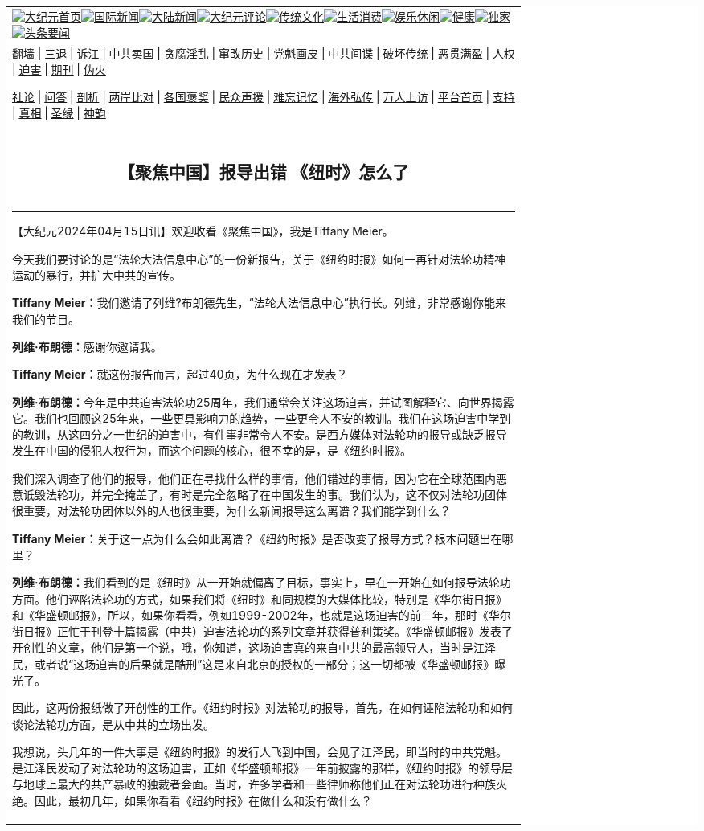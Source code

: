 <a name="1" id="1" target="_blank"></a><span id="1"></span>
<table align=center border="0"><tr><td colspan="2" VALIGN=TOP><a href="https://github.com/19920513/djy/blob/master/gb/nf1351518.md#1"><img src="https://raw.githubusercontent.com/19920513/www/master/t/djy/1.jpg" title="大纪元首页" alt="大纪元首页"></a><a href="https://github.com/19920513/djy/blob/master/gb/n24hr.md#1"><img src="https://raw.githubusercontent.com/19920513/www/master/t/djy/3.jpg" title="国际新闻" alt="国际新闻"></a><a href="https://github.com/19920513/djy/blob/master/gb/nsc413.md#1"><img src="https://raw.githubusercontent.com/19920513/www/master/t/djy/4.jpg" title="大陆新闻" alt="大陆新闻"></a><a href="https://github.com/19920513/djy/blob/master/gb/news392.md#1"><img src="https://raw.githubusercontent.com/19920513/www/master/t/djy/5.jpg" title="大纪元评论" alt="大纪元评论"></a><a href="https://github.com/19920513/djy/blob/master/gb/news2007.md#1"><img src="https://raw.githubusercontent.com/19920513/www/master/t/djy/6.jpg" title="传统文化" alt="传统文化"></a><a href="https://github.com/19920513/djy/blob/master/gb/news2008.md#1"><img src="https://raw.githubusercontent.com/19920513/www/master/t/djy/7.jpg" title="生活消费" alt="生活消费"></a><a href="https://github.com/19920513/djy/blob/master/gb/ncyule.md#1"><img src="https://raw.githubusercontent.com/19920513/www/master/t/djy/8.jpg" title="娱乐休闲" alt="娱乐休闲"></a><a href="https://github.com/19920513/djy/blob/master/gb/nsc1002.md#1"><img src="https://raw.githubusercontent.com/19920513/www/master/t/djy/9.jpg" title="健康" alt="健康"></a><a href="https://github.com/19920513/djy/blob/master/gb/nf6092.md#1"><img src="https://raw.githubusercontent.com/19920513/www/master/t/djy/10a.jpg" title="独家" alt="独家"></a><a href="https://github.com/19920513/djy/blob/master/gb/nf4514.md#1"><img src="https://raw.githubusercontent.com/19920513/www/master/t/djy/12a.jpg" title="头条要闻" alt="头条要闻"></a></td></tr>
<tr><td colspan="2" VALIGN=TOP><a target="_blank" href="https://github.com/19920513/www/blob/master/README.md?zsrh#1">翻墙</a> | <a target="_blank" href="https://github.com/19920513/djy/blob/master/gb/nf5657.md#1">三退</a> | <a target="_blank" href="https://github.com/19920513/djy/blob/master/gb/nf6124.md#1">诉江</a> | <a target="_blank" href="https://github.com/19920513/djy/blob/master/gb/nf1176117.md#1">中共卖国</a> | <a target="_blank" href="https://github.com/19920513/djy/blob/master/gb/nf5773.md#1">贪腐淫乱</a> | <a target="_blank" href="https://github.com/19920513/djy/blob/master/gb/nf1176115.md#1">窜改历史</a> | <a target="_blank" href="https://github.com/19920513/djy/blob/master/gb/nf1176107.md#1">党魁画皮</a> | <a target="_blank" href="https://github.com/19920513/djy/blob/master/gb/nf1320400.md#1">中共间谍</a> | <a target="_blank" href="https://github.com/19920513/djy/blob/master/gb/nf1176114.md#1">破坏传统</a> | <a target="_blank" href="https://github.com/19920513/ntdtv/blob/master/gb/prog447_1.md#1">恶贯满盈</a> | <a target="_blank" href="https://github.com/19920513/djy/blob/master/gb/ncid278.md#1">人权</a> | <a target="_blank" href="https://github.com/19920513/djy/blob/master/gb/nf1176111.md#1">迫害</a> | <a target="_blank" href="https://gitlab.com/szzdlab/mh-qikan/blob/master/README.md#1">期刊</a> | <a target="_blank" href="https://github.com/19920513/djy/blob/master/gb/nf5562.md#1">伪火</a></p><p><a target="_blank" href="https://github.com/19920513/djy/blob/master/gb/9p.md#1">社论</a> | <a target="_blank" href="https://github.com/19920513/djy/blob/master/gb/nf4378.md#1">问答</a> | <a target="_blank" href="https://github.com/19920513/djy/blob/master/gb/nf5792.md#1">剖析</a> | <a target="_blank" href="https://github.com/19920513/djy/blob/master/gb/nf5735.md#1">两岸比对</a> | <a target="_blank" href="https://github.com/19920513/djy/blob/master/gb/nf6119.md#1">各国褒奖</a> | <a target="_blank" href="https://github.com/19920513/djy/blob/master/gb/nf6120.md#1">民众声援</a> | <a target="_blank" href="https://github.com/19920513/djy/blob/master/gb/nf1188594.md#1">难忘记忆</a> | <a target="_blank" href="https://github.com/19920513/djy/blob/master/gb/nf3180.md#1">海外弘传</a> | <a target="_blank" href="https://github.com/19920513/djy/blob/master/gb/nf5410.md#1">万人上访</a> | <a target="_blank" href="https://github.com/19920513/www/blob/master/README.md?zsrh#1">平台首页</a> | <a target="_blank" href="https://github.com/19920513/djy/blob/master/gb/nf4386.md#1">支持</a> | <a target="_blank" href="https://github.com/19920513/djy/blob/master/gb/nf4389.md#1">真相</a> | <a target="_blank" href="https://github.com/19920513/djy/blob/master/gb/nf5790.md#1">圣缘</a> | <a target="_blank" href="https://github.com/19920513/djy/blob/master/gb/nf4786.md#1">神韵</a></td></tr>
<tr><td VALIGN=TOP width="626"><h2 align=center>【聚焦中国】报导出错 《纽时》怎么了</h2>
<h6></h6>
<hr>
	<p>【大纪元2024年04月15日讯】欢迎收看《聚焦中国》，我是Tiffany Meier。</p>
<p>今天我们要讨论的是“法轮大法信息中心”的一份新报告，关于《纽约时报》如何一再针对法轮功精神运动的暴行，并扩大中共的宣传。</p>
<p><strong>Tiffany Meier：</strong>我们邀请了列维?布朗德先生，“法轮大法信息中心”执行长。列维，非常感谢你能来我们的节目。</p>
<p><strong>列维·布朗德：</strong>感谢你邀请我。</p>
<p><strong>Tiffany Meier：</strong>就这份报告而言，超过40页，为什么现在才发表？</p>
<p><strong>列维·布朗德：</strong>今年是中共迫害法轮功25周年，我们通常会关注这场迫害，并试图解释它、向世界揭露它。我们也回顾这25年来，一些更具影响力的趋势，一些更令人不安的教训。我们在这场迫害中学到的教训，从这四分之一世纪的迫害中，有件事非常令人不安。是西方媒体对法轮功的报导或缺乏报导发生在中国的侵犯人权行为，而这个问题的核心，很不幸的是，是《纽约时报》。</p>
<p>我们深入调查了他们的报导，他们正在寻找什么样的事情，他们错过的事情，因为它在全球范围内恶意诋毁法轮功，并完全掩盖了，有时是完全忽略了在中国发生的事。我们认为，这不仅对法轮功团体很重要，对法轮功团体以外的人也很重要，为什么新闻报导这么离谱？我们能学到什么？</p>
<p><strong>Tiffany Meier：</strong>关于这一点为什么会如此离谱？《纽约时报》是否改变了报导方式？根本问题出在哪里？</p>
<p><strong>列维·布朗德：</strong>我们看到的是《纽时》从一开始就偏离了目标，事实上，早在一开始在如何报导法轮功方面。他们诬陷法轮功的方式，如果我们将《纽时》和同规模的大媒体比较，特别是《华尔街日报》和《华盛顿邮报》，所以，如果你看看，例如1999-2002年，也就是这场迫害的前三年，那时《华尔街日报》正忙于刊登十篇揭露（中共）迫害法轮功的系列文章并获得普利策奖。《华盛顿邮报》发表了开创性的文章，他们是第一个说，哦，你知道，这场迫害真的来自中共的最高领导人，当时是江泽民，或者说“这场迫害的后果就是酷刑”这是来自北京的授权的一部分；这一切都被《华盛顿邮报》曝光了。</p>
<p>因此，这两份报纸做了开创性的工作。《纽约时报》对法轮功的报导，首先，在如何诬陷法轮功和如何谈论法轮功方面，是从中共的立场出发。</p>
<p>我想说，头几年的一件大事是《纽约时报》的发行人飞到中国，会见了江泽民，即当时的中共党魁。是江泽民发动了对法轮功的这场迫害，正如《华盛顿邮报》一年前披露的那样，《纽约时报》的领导层与地球上最大的共产暴政的独裁者会面。当时，许多学者和一些律师称他们正在对法轮功进行种族灭绝。因此，最初几年，如果你看看《纽约时报》在做什么和没有做什么？</p>